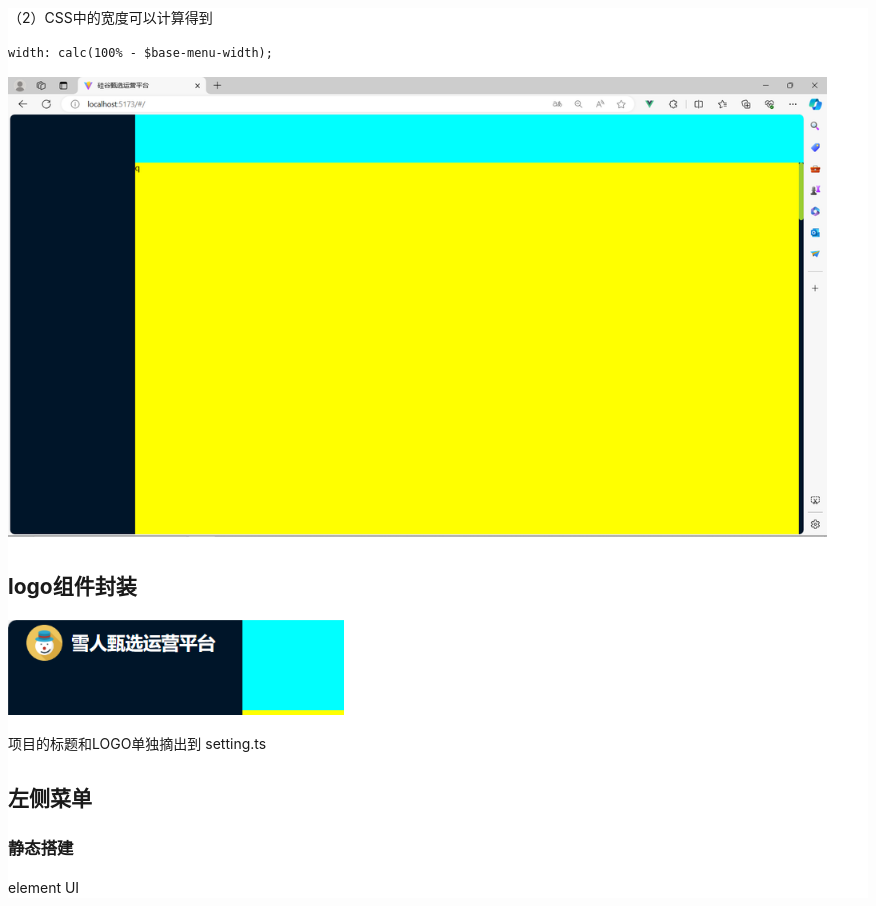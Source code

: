 （2）CSS中的宽度可以计算得到

```
width: calc(100% - $base-menu-width);
```



<img src="img/image-20240417001539248.png" alt="image-20240417001539248" style="zoom:80%;" />

## logo组件封装

 <img src="img/image-20240417003450741.png" alt="image-20240417003450741" style="zoom:80%;" />

项目的标题和LOGO单独摘出到 setting.ts

## 左侧菜单

### 静态搭建

element UI
